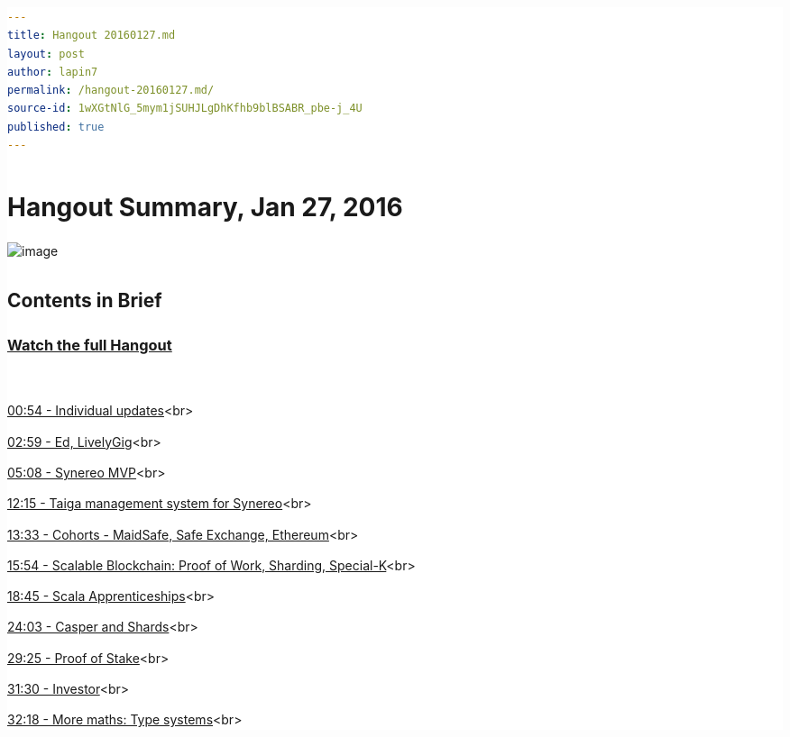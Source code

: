 ```yaml
---
title: Hangout 20160127.md
layout: post
author: lapin7
permalink: /hangout-20160127.md/
source-id: 1wXGtNlG_5mym1jSUHJLgDhKfhb9blBSABR_pbe-j_4U
published: true
---
```

# Hangout Summary, Jan 27, 2016

![image](http://i.imgur.com/nXRbESS.jpg)<br>

## Contents in Brief <BR>

### [Watch the full Hangout]([https://www.youtube.com/watch?v=lIQDnhq_0YY](https://www.youtube.com/watch?v=lIQDnhq_0YY))

 <BR>

[00:54 - Individual updates]([https://youtu.be/lIQDnhq_0YY?t=54s](https://youtu.be/lIQDnhq_0YY?t=54s))<br>

[02:59 - Ed, LivelyGig]([https://youtu.be/lIQDnhq_0YY?t=2m59s](https://youtu.be/lIQDnhq_0YY?t=2m59s))<br>

[05:08 - Synereo MVP]([https://youtu.be/lIQDnhq_0YY?t=5m8s](https://youtu.be/lIQDnhq_0YY?t=5m8s))<br>

[12:15 - Taiga management system for Synereo]([https://youtu.be/lIQDnhq_0YY?t=12m15s](https://youtu.be/lIQDnhq_0YY?t=12m15s))<br>

[13:33 - Cohorts - MaidSafe, Safe Exchange, Ethereum]([https://youtu.be/lIQDnhq_0YY?t=13m33s](https://youtu.be/lIQDnhq_0YY?t=13m33s))<br>

[15:54 - Scalable Blockchain: Proof of Work, Sharding, Special-K]([https://youtu.be/lIQDnhq_0YY?t=15m34s](https://youtu.be/lIQDnhq_0YY?t=15m34s))<br>

[18:45 - Scala Apprenticeships]([https://youtu.be/lIQDnhq_0YY?t=18m45s](https://youtu.be/lIQDnhq_0YY?t=18m45s))<br>

[24:03 - Casper and Shards]([https://youtu.be/lIQDnhq_0YY?t=24m3s](https://youtu.be/lIQDnhq_0YY?t=24m3s))<br>

[29:25 - Proof of Stake]([https://youtu.be/lIQDnhq_0YY?t=29m25s](https://youtu.be/lIQDnhq_0YY?t=29m25s))<br>

[31:30 - Investor]([https://youtu.be/lIQDnhq_0YY?t=31m30s](https://youtu.be/lIQDnhq_0YY?t=31m30s))<br>

[32:18 - More maths: Type systems]([https://youtu.be/lIQDnhq_0YY?t=32m18s](https://youtu.be/lIQDnhq_0YY?t=32m18s))<br>
